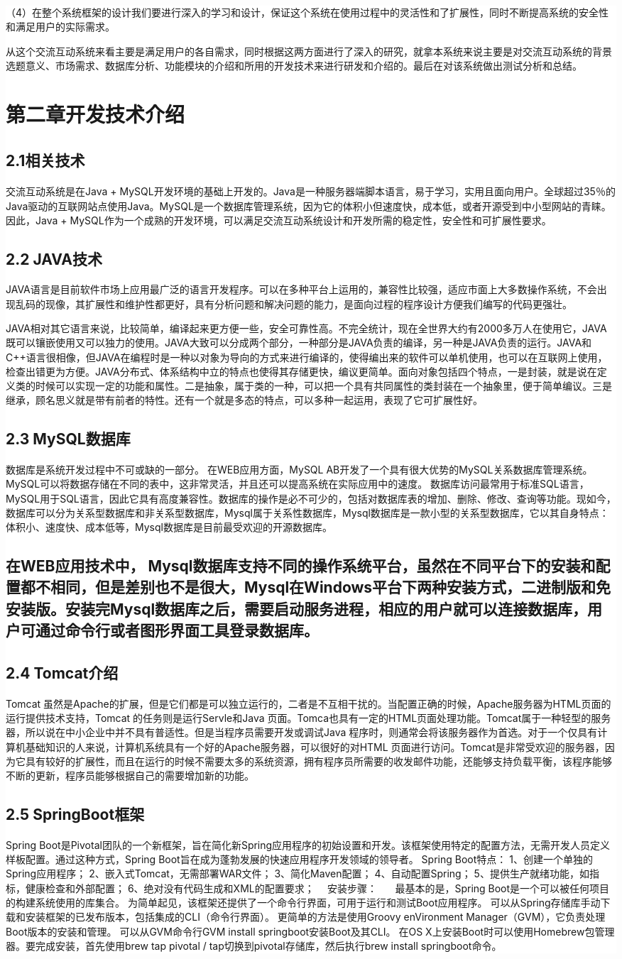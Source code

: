 （4）在整个系统框架的设计我们要进行深入的学习和设计，保证这个系统在使用过程中的灵活性和了扩展性，同时不断提高系统的安全性和满足用户的实际需求。

从这个交流互动系统来看主要是满足用户的各自需求，同时根据这两方面进行了深入的研究，就拿本系统来说主要是对交流互动系统的背景选题意义、市场需求、数据库分析、功能模块的介绍和所用的开发技术来进行研发和介绍的。最后在对该系统做出测试分析和总结。












# 第二章开发技术介绍
## 2.1相关技术
交流互动系统是在Java + MySQL开发环境的基础上开发的。Java是一种服务器端脚本语言，易于学习，实用且面向用户。全球超过35％的Java驱动的互联网站点使用Java。MySQL是一个数据库管理系统，因为它的体积小但速度快，成本低，或者开源受到中小型网站的青睐。因此，Java + MySQL作为一个成熟的开发环境，可以满足交流互动系统设计和开发所需的稳定性，安全性和可扩展性要求。
## 2.2 JAVA技术
JAVA语言是目前软件市场上应用最广泛的语言开发程序。可以在多种平台上运用的，兼容性比较强，适应市面上大多数操作系统，不会出现乱码的现像，其扩展性和维护性都更好，具有分析问题和解决问题的能力，是面向过程的程序设计方便我们编写的代码更强壮。

JAVA相对其它语言来说，比较简单，编译起来更方便一些，安全可靠性高。不完全统计，现在全世界大约有2000多万人在使用它，JAVA既可以镶嵌使用又可以独力的使用。JAVA大致可以分成两个部分，一种部分是JAVA负责的编译，另一种是JAVA负责的运行。JAVA和C++语言很相像，但JAVA在编程时是一种以对象为导向的方式来进行编译的，使得编出来的软件可以单机使用，也可以在互联网上使用，检查出错更为方便。JAVA分布式、体系结构中立的特点也使得其存储更快，编议更简单。面向对象包括四个特点，一是封装，就是说在定义类的时候可以实现一定的功能和属性。二是抽象，属于类的一种，可以把一个具有共同属性的类封装在一个抽象里，便于简单编议。三是继承，顾名思义就是带有前者的特性。还有一个就是多态的特点，可以多种一起运用，表现了它可扩展性好。
## 2.3 MySQL数据库
数据库是系统开发过程中不可或缺的一部分。 在WEB应用方面，MySQL AB开发了一个具有很大优势的MySQL关系数据库管理系统。 MySQL可以将数据存储在不同的表中，这非常灵活，并且还可以提高系统在实际应用中的速度。 数据库访问最常用于标准SQL语言，MySQL用于SQL语言，因此它具有高度兼容性。数据库的操作是必不可少的，包括对数据库表的增加、删除、修改、查询等功能。现如今，数据库可以分为关系型数据库和非关系型数据库，Mysql属于关系性数据库，Mysql数据库是一款小型的关系型数据库，它以其自身特点：体积小、速度快、成本低等，Mysql数据库是目前最受欢迎的开源数据库。
## 在WEB应用技术中， Mysql数据库支持不同的操作系统平台，虽然在不同平台下的安装和配置都不相同，但是差别也不是很大，Mysql在Windows平台下两种安装方式，二进制版和免安装版。安装完Mysql数据库之后，需要启动服务进程，相应的用户就可以连接数据库，用户可通过命令行或者图形界面工具登录数据库。
## 2.4 Tomcat介绍
Tomcat 虽然是Apache的扩展，但是它们都是可以独立运行的，二者是不互相干扰的。当配置正确的时候，Apache服务器为HTML页面的运行提供技术支持，Tomcat 的任务则是运行Servle和Java 页面。Tomca也具有一定的HTML页面处理功能。Tomcat属于一种轻型的服务器，所以说在中小企业中并不具有普适性。但是当程序员需要开发或调试Java 程序时，则通常会将该服务器作为首选。对于一个仅具有计算机基础知识的人来说，计算机系统具有一个好的Apache服务器，可以很好的对HTML 页面进行访问。Tomcat是非常受欢迎的服务器，因为它具有较好的扩展性，而且在运行的时候不需要太多的系统资源，拥有程序员所需要的收发邮件功能，还能够支持负载平衡，该程序能够不断的更新，程序员能够根据自己的需要增加新的功能。

## 2.5 SpringBoot框架
Spring Boot是Pivotal团队的一个新框架，旨在简化新Spring应用程序的初始设置和开发。该框架使用特定的配置方法，无需开发人员定义样板配置。通过这种方式，Spring Boot旨在成为蓬勃发展的快速应用程序开发领域的领导者。
Spring Boot特点：
1、创建一个单独的Spring应用程序；
2、嵌入式Tomcat，无需部署WAR文件；
3、简化Maven配置；
4、自动配置Spring；
5、提供生产就绪功能，如指标，健康检查和外部配置；
6、绝对没有代码生成和XML的配置要求；
`  `安装步骤：
`   `最基本的是，Spring Boot是一个可以被任何项目的构建系统使用的库集合。 为简单起见，该框架还提供了一个命令行界面，可用于运行和测试Boot应用程序。 可以从Spring存储库手动下载和安装框架的已发布版本，包括集成的CLI（命令行界面）。 更简单的方法是使用Groovy enVironment Manager（GVM），它负责处理Boot版本的安装和管理。 可以从GVM命令行GVM install springboot安装Boot及其CLI。 在OS X上安装Boot时可以使用Homebrew包管理器。要完成安装，首先使用brew tap pivotal / tap切换到pivotal存储库，然后执行brew install springboot命令。
